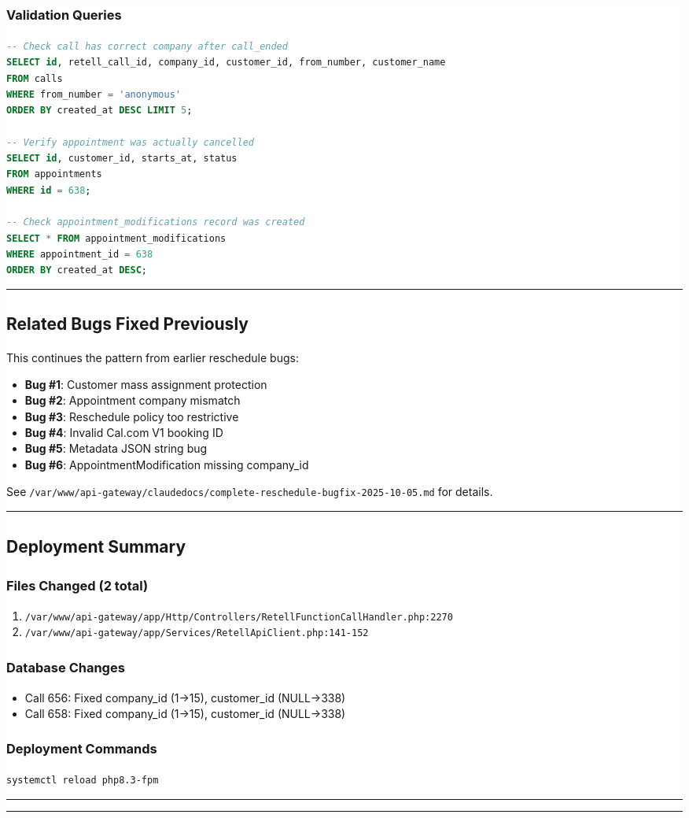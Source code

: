 ### Validation Queries
```sql
-- Check call has correct company after call_ended
SELECT id, retell_call_id, company_id, customer_id, from_number, customer_name
FROM calls
WHERE from_number = 'anonymous'
ORDER BY created_at DESC LIMIT 5;

-- Verify appointment was actually cancelled
SELECT id, customer_id, starts_at, status
FROM appointments
WHERE id = 638;

-- Check appointment_modifications record was created
SELECT * FROM appointment_modifications
WHERE appointment_id = 638
ORDER BY created_at DESC;
```

---

## Related Bugs Fixed Previously

This continues the pattern from earlier reschedule bugs:
- **Bug #1**: Customer mass assignment protection
- **Bug #2**: Appointment company mismatch
- **Bug #3**: Reschedule policy too restrictive
- **Bug #4**: Invalid Cal.com V1 booking ID
- **Bug #5**: Metadata JSON string bug
- **Bug #6**: AppointmentModification missing company_id

See `/var/www/api-gateway/claudedocs/complete-reschedule-bugfix-2025-10-05.md` for details.

---

## Deployment Summary

### Files Changed (2 total)
1. `/var/www/api-gateway/app/Http/Controllers/RetellFunctionCallHandler.php:2270`
2. `/var/www/api-gateway/app/Services/RetellApiClient.php:141-152`

### Database Changes
- Call 656: Fixed company_id (1→15), customer_id (NULL→338)
- Call 658: Fixed company_id (1→15), customer_id (NULL→338)

### Deployment Commands
```bash
systemctl reload php8.3-fpm
```

---

---
